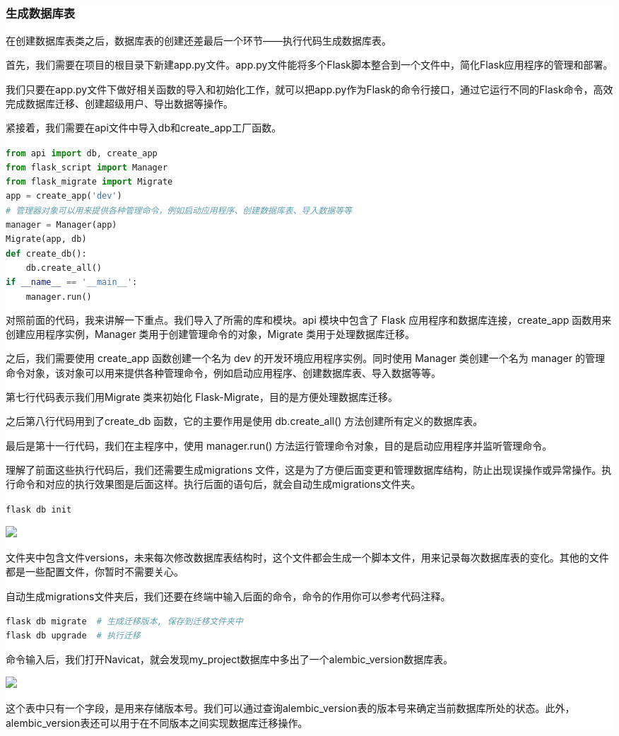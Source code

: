 ### 生成数据库表

在创建数据库表类之后，数据库表的创建还差最后一个环节——执行代码生成数据库表。

首先，我们需要在项目的根目录下新建app.py文件。app.py文件能将多个Flask脚本整合到一个文件中，简化Flask应用程序的管理和部署。

我们只要在app.py文件下做好相关函数的导入和初始化工作，就可以把app.py作为Flask的命令行接口，通过它运行不同的Flask命令，高效完成数据库迁移、创建超级用户、导出数据等操作。

紧接着，我们需要在api文件中导入db和create\_app工厂函数。

```python
from api import db, create_app
from flask_script import Manager
from flask_migrate import Migrate
app = create_app('dev')
# 管理器对象可以用来提供各种管理命令，例如启动应用程序、创建数据库表、导入数据等等
manager = Manager(app)
Migrate(app, db)
def create_db():
    db.create_all()
if __name__ == '__main__':
    manager.run()
```

对照前面的代码，我来讲解一下重点。我们导入了所需的库和模块。api 模块中包含了 Flask 应用程序和数据库连接，create\_app 函数用来创建应用程序实例，Manager 类用于创建管理命令的对象，Migrate 类用于处理数据库迁移。

之后，我们需要使用 create\_app 函数创建一个名为 dev 的开发环境应用程序实例。同时使用 Manager 类创建一个名为 manager 的管理命令对象，该对象可以用来提供各种管理命令，例如启动应用程序、创建数据库表、导入数据等等。

第七行代码表示我们用Migrate 类来初始化 Flask-Migrate，目的是方便处理数据库迁移。

之后第八行代码用到了create\_db 函数，它的主要作用是使用 db.create\_all() 方法创建所有定义的数据库表。

最后是第十一行代码，我们在主程序中，使用 manager.run() 方法运行管理命令对象，目的是启动应用程序并监听管理命令。

理解了前面这些执行代码后，我们还需要生成migrations 文件，这是为了方便后面变更和管理数据库结构，防止出现误操作或异常操作。执行命令和对应的执行效果图是后面这样。执行后面的语句后，就会自动生成migrations文件夹。

```python
flask db init
```

![](https://static001.geekbang.org/resource/image/97/a9/97a445668b832e2945eae6f4f58f75a9.jpg?wh=2993x551)

文件夹中包含文件versions，未来每次修改数据库表结构时，这个文件都会生成一个脚本文件，用来记录每次数据库表的变化。其他的文件都是一些配置文件，你暂时不需要关心。

自动生成migrations文件夹后，我们还要在终端中输入后面的命令，命令的作用你可以参考代码注释。

```python
flask db migrate  # ⽣成迁移版本, 保存到迁移文件夹中
flask db upgrade  # 执行迁移
```

命令输入后，我们打开Navicat，就会发现my\_project数据库中多出了一个alembic\_version数据库表。

![](https://static001.geekbang.org/resource/image/8c/99/8cc8b5e4469b7531d8885c73920f0799.jpg?wh=2900x667)

这个表中只有一个字段，是用来存储版本号。我们可以通过查询alembic\_version表的版本号来确定当前数据库所处的状态。此外，alembic\_version表还可以用于在不同版本之间实现数据库迁移操作。
